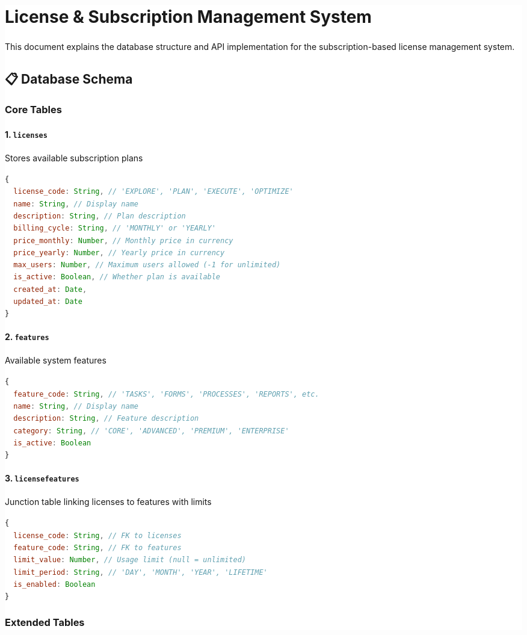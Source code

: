 # License & Subscription Management System

This document explains the database structure and API implementation for the subscription-based license management system.

## 📋 Database Schema

### Core Tables

#### 1. `licenses`
Stores available subscription plans
```javascript
{
  license_code: String, // 'EXPLORE', 'PLAN', 'EXECUTE', 'OPTIMIZE'
  name: String, // Display name
  description: String, // Plan description  
  billing_cycle: String, // 'MONTHLY' or 'YEARLY'
  price_monthly: Number, // Monthly price in currency
  price_yearly: Number, // Yearly price in currency
  max_users: Number, // Maximum users allowed (-1 for unlimited)
  is_active: Boolean, // Whether plan is available
  created_at: Date,
  updated_at: Date
}
```

#### 2. `features`
Available system features
```javascript
{
  feature_code: String, // 'TASKS', 'FORMS', 'PROCESSES', 'REPORTS', etc.
  name: String, // Display name
  description: String, // Feature description
  category: String, // 'CORE', 'ADVANCED', 'PREMIUM', 'ENTERPRISE'
  is_active: Boolean
}
```

#### 3. `licensefeatures`
Junction table linking licenses to features with limits
```javascript
{
  license_code: String, // FK to licenses
  feature_code: String, // FK to features
  limit_value: Number, // Usage limit (null = unlimited)
  limit_period: String, // 'DAY', 'MONTH', 'YEAR', 'LIFETIME'
  is_enabled: Boolean
}
```

### Extended Tables
